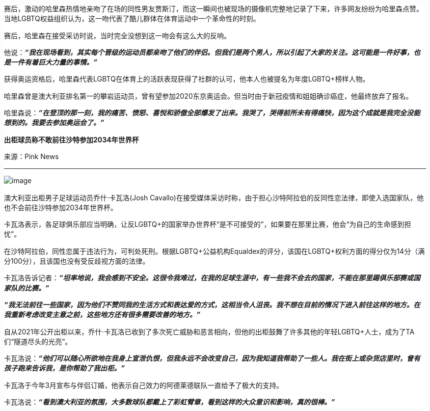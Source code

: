 
赛后，激动的哈里森热情地亲吻了在场的同性男友贾斯汀，而这一瞬间也被现场的摄像机完整地记录了下来，许多网友纷纷为哈里森点赞。当地LGBTQ权益组织认为，这一吻代表了酷儿群体在体育运动中一个革命性的时刻。


赛后，哈里森在接受采访时说，当时完全没想到这一吻会有这么大的反响。


他说：***“我在现场看到，其实每个晋级的运动员都亲吻了他们的伴侣。但我们是两个男人，所以引起了大家的关注。这可能是一件好事，也是一件有着巨大力量的事情。”*** 


获得奥运资格后，哈里森代表LGBTQ在体育上的活跃表现获得了社群的认可，他本人也被提名为年度LGBTQ+榜样人物。


哈里森曾是澳大利亚排名第一的攀岩运动员，曾有望参加2020东京奥运会。但当时由于新冠疫情和姐姐确诊癌症，他最终放弃了报名。


哈里森说：***“在登顶的那一刻，我的痛苦、愤怒、喜悦和骄傲全部爆发了出来。我哭了，哭得前所未有得痛快，因为这个成就是我完全没能想到的。我要去参加奥运会了。”*** 


**出柜球员称不敢前往沙特参加2034年世界杯** 


来源：Pink News




---


![image](https://chinadigitaltimes.net/chinese/files/2024/05/post-707461-66331dbb27122.png)


澳大利亚出柜男子足球运动员乔什·卡瓦洛(Josh Cavallo)在接受媒体采访时称，由于担心沙特阿拉伯的反同性恋法律，即使入选国家队，他也不会前往沙特参加2034年世界杯。


卡瓦洛表示，各足球俱乐部应当明确，让反LGBTQ+的国家举办世界杯“是不可接受的”，如果要在那里比赛，他会“为自己的生命感到担忧”。


在沙特阿拉伯，同性恋属于违法行为，可判处死刑。根据LGBTQ+公益机构Equaldex的评分，该国在LGBTQ+权利方面的得分仅为14分（满分100分），且该国也没有受反歧视方面的法律。


卡瓦洛告诉记者：***“坦率地说，我会感到不安全。这很令我难过，在我的足球生涯中，有一些我不会去的国家，不能在那里踢俱乐部赛或国家队的比赛。”*** 


***“我无法前往一些国家，因为他们不赞同我的生活方式和表达爱的方式，这相当令人沮丧。我不想在目前的情况下进入前往这样的地方。在我重新考虑改变主意之前，这些地方还有很多需要改善的地方。”*** 


自从2021年公开出柜以来，乔什·卡瓦洛已收到了多次死亡威胁和恶言相向，但他的出柜鼓舞了许多其他的年轻LGBTQ+人士，成为了TA们“隧道尽头的光亮”。


卡瓦洛说：***“他们可以随心所欲地在我身上宣泄仇恨，但我永远不会改变自己，因为我知道我帮助了一些人。我在街上或杂货店里时，曾有孩子跑来告诉我，是你帮助了我出柜。”*** 


卡瓦洛于今年3月宣布与伴侣订婚，他表示自己效力的阿德莱德联队一直给予了极大的支持。 


卡瓦洛说：***“看到澳大利亚的氛围，大多数球队都戴上了彩虹臂章，看到这样的大众意识和影响，真的很棒。”*** 

